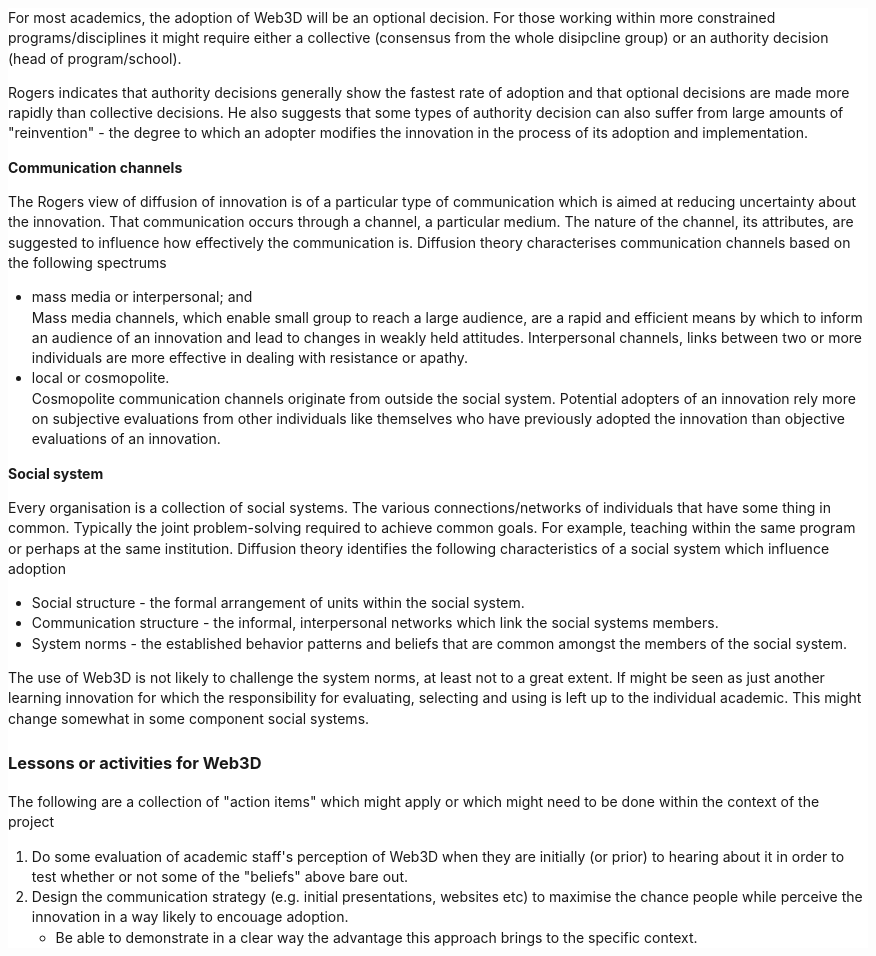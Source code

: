 For most academics, the adoption of Web3D will be an optional decision. For those working within more constrained programs/disciplines it might require either a collective (consensus from the whole disipcline group) or an authority decision (head of program/school).

Rogers indicates that authority decisions generally show the fastest rate of adoption and that optional decisions are made more rapidly than collective decisions. He also suggests that some types of authority decision can also suffer from large amounts of "reinvention" - the degree to which an adopter modifies the innovation in the process of its adoption and implementation.

**Communication channels**

The Rogers view of diffusion of innovation is of a particular type of communication which is aimed at reducing uncertainty about the innovation. That communication occurs through a channel, a particular medium. The nature of the channel, its attributes, are suggested to influence how effectively the communication is. Diffusion theory characterises communication channels based on the following spectrums

- mass media or interpersonal; and  
    Mass media channels, which enable small group to reach a large audience, are a rapid and efficient means by which to inform an audience of an innovation and lead to changes in weakly held attitudes. Interpersonal channels, links between two or more individuals are more effective in dealing with resistance or apathy.
- local or cosmopolite.  
    Cosmopolite communication channels originate from outside the social system. Potential adopters of an innovation rely more on subjective evaluations from other individuals like themselves who have previously adopted the innovation than objective evaluations of an innovation.

**Social system**

Every organisation is a collection of social systems. The various connections/networks of individuals that have some thing in common. Typically the joint problem-solving required to achieve common goals. For example, teaching within the same program or perhaps at the same institution. Diffusion theory identifies the following characteristics of a social system which influence adoption

- Social structure - the formal arrangement of units within the social system.
- Communication structure - the informal, interpersonal networks which link the social systems members.
- System norms - the established behavior patterns and beliefs that are common amongst the members of the social system.

The use of Web3D is not likely to challenge the system norms, at least not to a great extent. If might be seen as just another learning innovation for which the responsibility for evaluating, selecting and using is left up to the individual academic. This might change somewhat in some component social systems.

### Lessons or activities for Web3D

The following are a collection of "action items" which might apply or which might need to be done within the context of the project

1. Do some evaluation of academic staff's perception of Web3D when they are initially (or prior) to hearing about it in order to test whether or not some of the "beliefs" above bare out.
2. Design the communication strategy (e.g. initial presentations, websites etc) to maximise the chance people while perceive the innovation in a way likely to encouage adoption.
    - Be able to demonstrate in a clear way the advantage this approach brings to the specific context.
    
